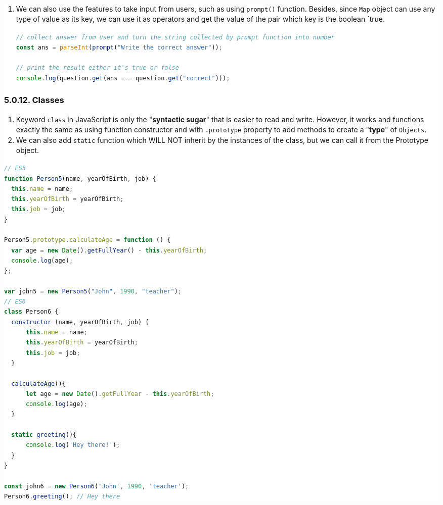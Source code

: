 1. We can also use the features to take input from users, such as using `prompt()` function. Besides, since `Map` object can use any type of value as its key, we can use it as operators and get the value of the pair which key is the boolean `true.

   ```js
   // collect answer from user and turn the string collected by prompt function into number
   const ans = parseInt(prompt("Write the correct answer"));

   // print the result either it's true or false
   console.log(question.get(ans === question.get("correct")));
   ```

### 5.0.12. Classes

1. Keyword `class` in JavaScript is only the "**syntactic sugar**" that is easier to read and write. However, it works and functions exactly the same as using function constructor and with `.prototype` property to add methods to create a "**type**" of `Objects`.
1. We can also add `static` function which WILL NOT inherit by the instances of the class, but we can call it from the Prototype object.

  ```js
  // ES5
  function Person5(name, yearOfBirth, job) {
    this.name = name;
    this.yearOfBirth = yearOfBirth;
    this.job = job;
  }

  Person5.prototype.calculateAge = function () {
    var age = new Date().getFullYear() - this.yearOfBirth;
    console.log(age);
  };

  var john5 = new Person5("John", 1990, "teacher");
  // ES6
  class Person6 {
    constructor (name, yearOfBirth, job) {
        this.name = name;
        this.yearOfBirth = yearOfBirth;
        this.job = job;
    }

    calculateAge(){
        let age = new Date().getFullYear - this.yearOfBirth;
        console.log(age);
    }

    static greeting(){
        console.log('Hey there!');
    }
  }

  const john6 = new Person6('John', 1990, 'teacher');
  Person6.greeting(); // Hey there
  ```
